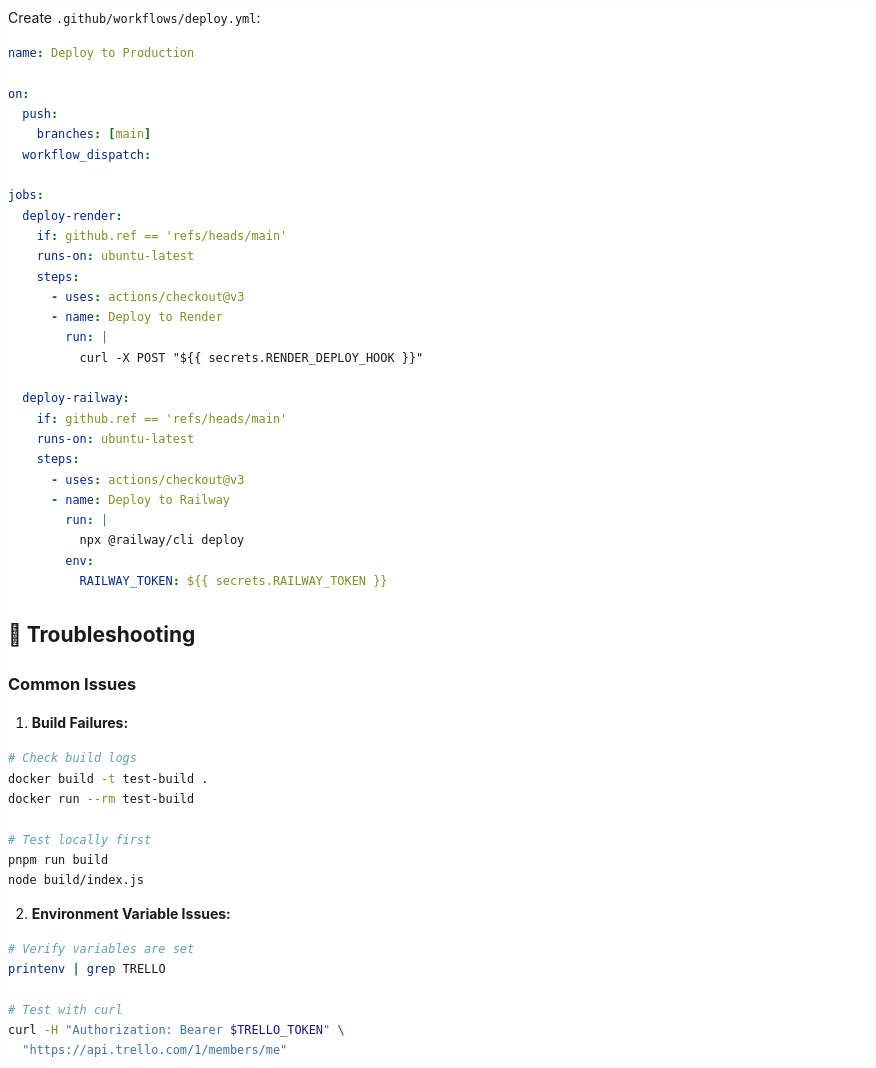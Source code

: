 Create `.github/workflows/deploy.yml`:

```yaml
name: Deploy to Production

on:
  push:
    branches: [main]
  workflow_dispatch:

jobs:
  deploy-render:
    if: github.ref == 'refs/heads/main'
    runs-on: ubuntu-latest
    steps:
      - uses: actions/checkout@v3
      - name: Deploy to Render
        run: |
          curl -X POST "${{ secrets.RENDER_DEPLOY_HOOK }}"

  deploy-railway:
    if: github.ref == 'refs/heads/main'
    runs-on: ubuntu-latest
    steps:
      - uses: actions/checkout@v3
      - name: Deploy to Railway
        run: |
          npx @railway/cli deploy
        env:
          RAILWAY_TOKEN: ${{ secrets.RAILWAY_TOKEN }}
```

## 🔧 Troubleshooting

### Common Issues

1. **Build Failures:**
```bash
# Check build logs
docker build -t test-build .
docker run --rm test-build

# Test locally first
pnpm run build
node build/index.js
```

2. **Environment Variable Issues:**
```bash
# Verify variables are set
printenv | grep TRELLO

# Test with curl
curl -H "Authorization: Bearer $TRELLO_TOKEN" \
  "https://api.trello.com/1/members/me"
```
